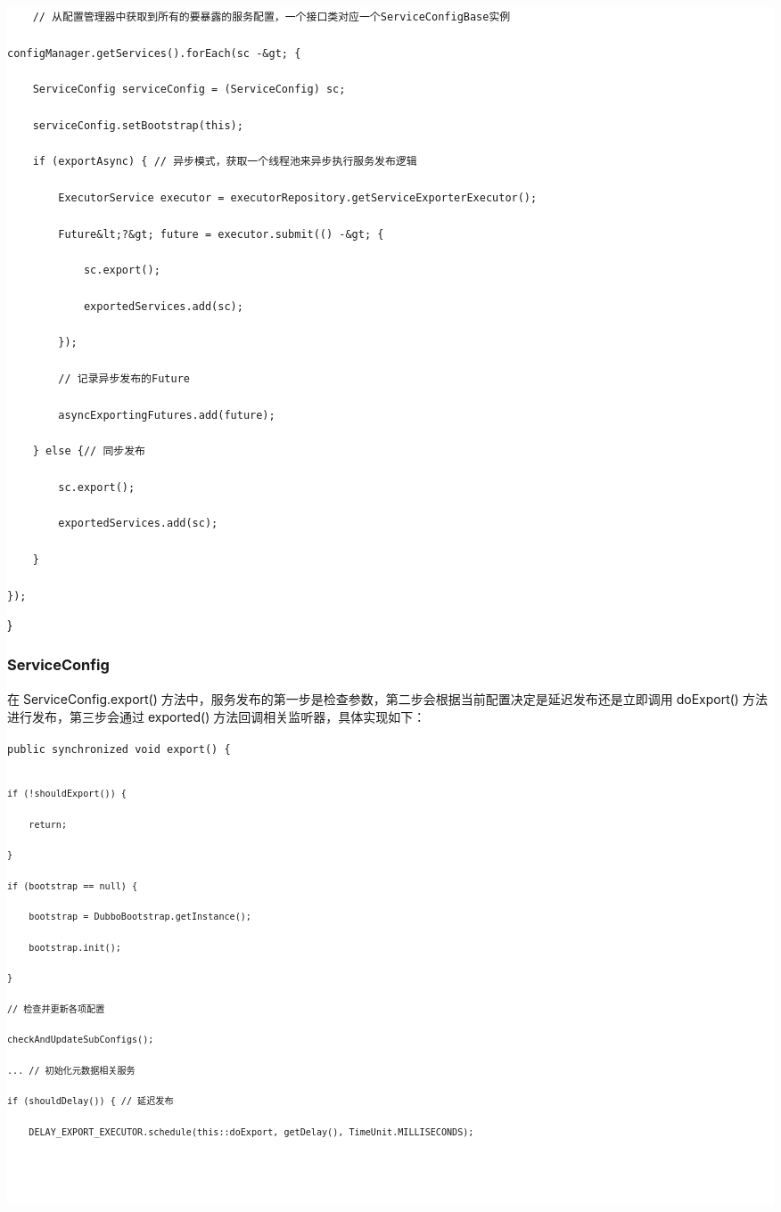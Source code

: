         // 从配置管理器中获取到所有的要暴露的服务配置，一个接口类对应一个ServiceConfigBase实例

    configManager.getServices().forEach(sc -&gt; {

        ServiceConfig serviceConfig = (ServiceConfig) sc;

        serviceConfig.setBootstrap(this);

        if (exportAsync) { // 异步模式，获取一个线程池来异步执行服务发布逻辑

            ExecutorService executor = executorRepository.getServiceExporterExecutor();

            Future&lt;?&gt; future = executor.submit(() -&gt; {

                sc.export();

                exportedServices.add(sc);

            });

            // 记录异步发布的Future

            asyncExportingFutures.add(future);

        } else {// 同步发布

            sc.export(); 

            exportedServices.add(sc);

        }

    });

}
</code></pre>
<h3>ServiceConfig</h3>
<p>在 ServiceConfig.export() 方法中，服务发布的第一步是检查参数，第二步会根据当前配置决定是延迟发布还是立即调用 doExport() 方法进行发布，第三步会通过 exported() 方法回调相关监听器，具体实现如下：</p>
<pre><code>public synchronized void export() {

    if (!shouldExport()) {

        return;

    }

    if (bootstrap == null) {

        bootstrap = DubboBootstrap.getInstance();

        bootstrap.init();

    }

    // 检查并更新各项配置

    checkAndUpdateSubConfigs();

    ... // 初始化元数据相关服务

    if (shouldDelay()) { // 延迟发布

        DELAY_EXPORT_EXECUTOR.schedule(this::doExport, getDelay(), TimeUnit.MILLISECONDS);
